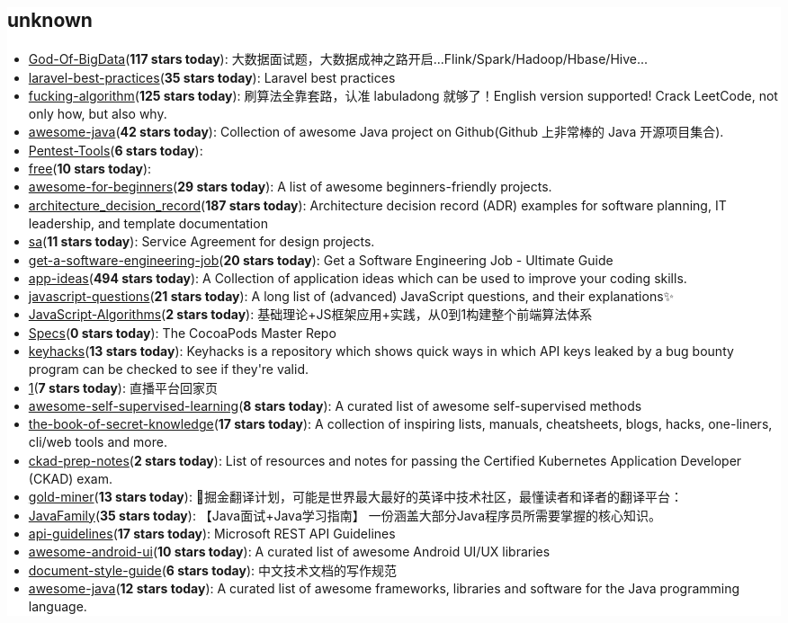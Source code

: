 ## unknown
+ [God-Of-BigData](https://github.com/wangzhiwubigdata/God-Of-BigData)(**117 stars today**): 大数据面试题，大数据成神之路开启...Flink/Spark/Hadoop/Hbase/Hive...
+ [laravel-best-practices](https://github.com/alexeymezenin/laravel-best-practices)(**35 stars today**): Laravel best practices
+ [fucking-algorithm](https://github.com/labuladong/fucking-algorithm)(**125 stars today**): 刷算法全靠套路，认准 labuladong 就够了！English version supported! Crack LeetCode, not only how, but also why.
+ [awesome-java](https://github.com/Snailclimb/awesome-java)(**42 stars today**): Collection of awesome Java project on Github(Github 上非常棒的 Java 开源项目集合).
+ [Pentest-Tools](https://github.com/S3cur3Th1sSh1t/Pentest-Tools)(**6 stars today**): 
+ [free](https://github.com/du5/free)(**10 stars today**): 
+ [awesome-for-beginners](https://github.com/MunGell/awesome-for-beginners)(**29 stars today**): A list of awesome beginners-friendly projects.
+ [architecture_decision_record](https://github.com/joelparkerhenderson/architecture_decision_record)(**187 stars today**): Architecture decision record (ADR) examples for software planning, IT leadership, and template documentation
+ [sa](https://github.com/mds/sa)(**11 stars today**): Service Agreement for design projects.
+ [get-a-software-engineering-job](https://github.com/workattech/get-a-software-engineering-job)(**20 stars today**): Get a Software Engineering Job - Ultimate Guide
+ [app-ideas](https://github.com/florinpop17/app-ideas)(**494 stars today**): A Collection of application ideas which can be used to improve your coding skills.
+ [javascript-questions](https://github.com/lydiahallie/javascript-questions)(**21 stars today**): A long list of (advanced) JavaScript questions, and their explanations✨
+ [JavaScript-Algorithms](https://github.com/sisterAn/JavaScript-Algorithms)(**2 stars today**): 基础理论+JS框架应用+实践，从0到1构建整个前端算法体系
+ [Specs](https://github.com/CocoaPods/Specs)(**0 stars today**): The CocoaPods Master Repo
+ [keyhacks](https://github.com/streaak/keyhacks)(**13 stars today**): Keyhacks is a repository which shows quick ways in which API keys leaked by a bug bounty program can be checked to see if they're valid.
+ [1](https://github.com/1XNM/1)(**7 stars today**): 直播平台回家页
+ [awesome-self-supervised-learning](https://github.com/jason718/awesome-self-supervised-learning)(**8 stars today**): A curated list of awesome self-supervised methods
+ [the-book-of-secret-knowledge](https://github.com/trimstray/the-book-of-secret-knowledge)(**17 stars today**): A collection of inspiring lists, manuals, cheatsheets, blogs, hacks, one-liners, cli/web tools and more.
+ [ckad-prep-notes](https://github.com/twajr/ckad-prep-notes)(**2 stars today**): List of resources and notes for passing the Certified Kubernetes Application Developer (CKAD) exam.
+ [gold-miner](https://github.com/xitu/gold-miner)(**13 stars today**): 🥇掘金翻译计划，可能是世界最大最好的英译中技术社区，最懂读者和译者的翻译平台：
+ [JavaFamily](https://github.com/AobingJava/JavaFamily)(**35 stars today**): 【Java面试+Java学习指南】 一份涵盖大部分Java程序员所需要掌握的核心知识。
+ [api-guidelines](https://github.com/microsoft/api-guidelines)(**17 stars today**): Microsoft REST API Guidelines
+ [awesome-android-ui](https://github.com/wasabeef/awesome-android-ui)(**10 stars today**): A curated list of awesome Android UI/UX libraries
+ [document-style-guide](https://github.com/ruanyf/document-style-guide)(**6 stars today**): 中文技术文档的写作规范
+ [awesome-java](https://github.com/akullpp/awesome-java)(**12 stars today**): A curated list of awesome frameworks, libraries and software for the Java programming language.
